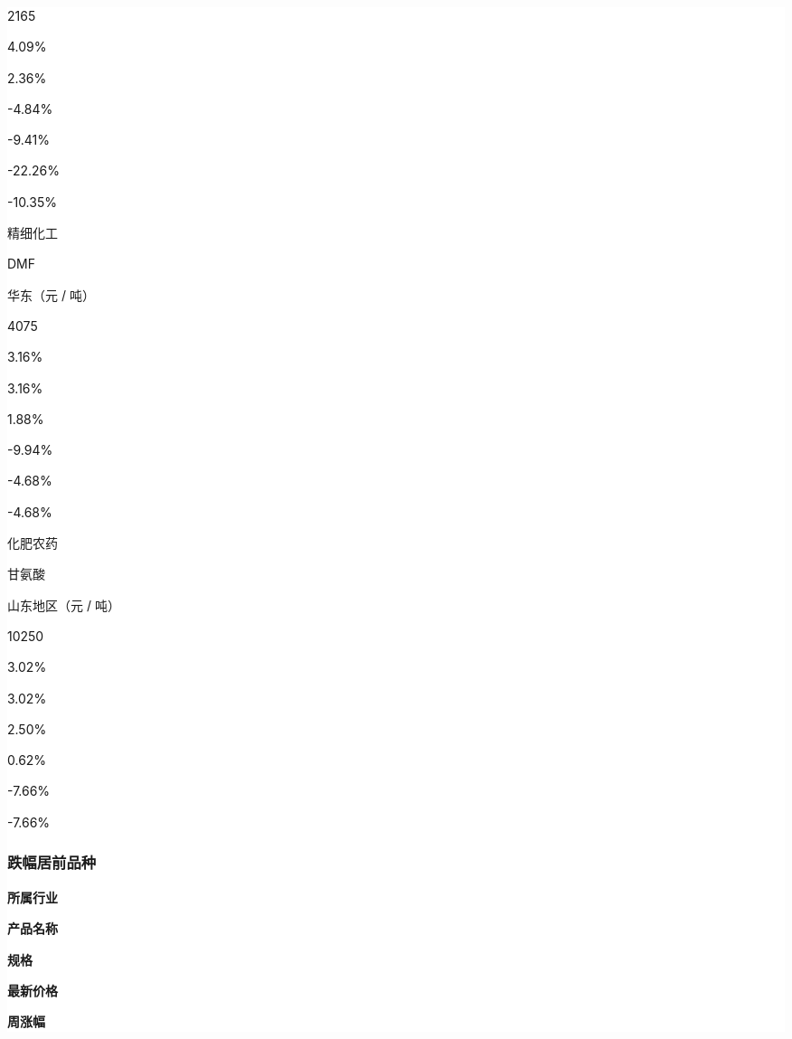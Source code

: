 2165

4.09%

2.36%

-4.84%

-9.41%

-22.26%

-10.35%

精细化工

DMF

华东（元 / 吨）

4075

3.16%

3.16%

1.88%

-9.94%

-4.68%

-4.68%

化肥农药

甘氨酸

山东地区（元 / 吨）

10250

3.02%

3.02%

2.50%

0.62%

-7.66%

-7.66%

### **跌幅居前品种**

**所属行业**

**产品名称**

**规格**

**最新价格**

**周涨幅**
